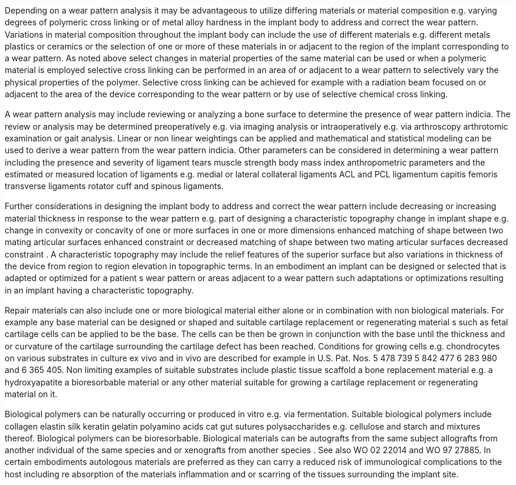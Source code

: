 Depending on a wear pattern analysis it may be advantageous to utilize differing materials or material composition e.g. varying degrees of polymeric cross linking or of metal alloy hardness in the implant body to address and correct the wear pattern. Variations in material composition throughout the implant body can include the use of different materials e.g. different metals plastics or ceramics or the selection of one or more of these materials in or adjacent to the region of the implant corresponding to a wear pattern. As noted above select changes in material properties of the same material can be used or when a polymeric material is employed selective cross linking can be performed in an area of or adjacent to a wear pattern to selectively vary the physical properties of the polymer. Selective cross linking can be achieved for example with a radiation beam focused on or adjacent to the area of the device corresponding to the wear pattern or by use of selective chemical cross linking.

A wear pattern analysis may include reviewing or analyzing a bone surface to determine the presence of wear pattern indicia. The review or analysis may be determined preoperatively e.g. via imaging analysis or intraoperatively e.g. via arthroscopy arthrotomic examination or gait analysis. Linear or non linear weightings can be applied and mathematical and statistical modeling can be used to derive a wear pattern from the wear pattern indicia. Other parameters can be considered in determining a wear pattern including the presence and severity of ligament tears muscle strength body mass index anthropometric parameters and the estimated or measured location of ligaments e.g. medial or lateral collateral ligaments ACL and PCL ligamentum capitis femoris transverse ligaments rotator cuff and spinous ligaments.

Further considerations in designing the implant body to address and correct the wear pattern include decreasing or increasing material thickness in response to the wear pattern e.g. part of designing a characteristic topography change in implant shape e.g. change in convexity or concavity of one or more surfaces in one or more dimensions enhanced matching of shape between two mating articular surfaces enhanced constraint or decreased matching of shape between two mating articular surfaces decreased constraint . A characteristic topography may include the relief features of the superior surface but also variations in thickness of the device from region to region elevation in topographic terms. In an embodiment an implant can be designed or selected that is adapted or optimized for a patient s wear pattern or areas adjacent to a wear pattern such adaptations or optimizations resulting in an implant having a characteristic topography.

Repair materials can also include one or more biological material either alone or in combination with non biological materials. For example any base material can be designed or shaped and suitable cartilage replacement or regenerating material s such as fetal cartilage cells can be applied to be the base. The cells can be then be grown in conjunction with the base until the thickness and or curvature of the cartilage surrounding the cartilage defect has been reached. Conditions for growing cells e.g. chondrocytes on various substrates in culture ex vivo and in vivo are described for example in U.S. Pat. Nos. 5 478 739 5 842 477 6 283 980 and 6 365 405. Non limiting examples of suitable substrates include plastic tissue scaffold a bone replacement material e.g. a hydroxyapatite a bioresorbable material or any other material suitable for growing a cartilage replacement or regenerating material on it.

Biological polymers can be naturally occurring or produced in vitro e.g. via fermentation. Suitable biological polymers include collagen elastin silk keratin gelatin polyamino acids cat gut sutures polysaccharides e.g. cellulose and starch and mixtures thereof. Biological polymers can be bioresorbable. Biological materials can be autografts from the same subject allografts from another individual of the same species and or xenografts from another species . See also WO 02 22014 and WO 97 27885. In certain embodiments autologous materials are preferred as they can carry a reduced risk of immunological complications to the host including re absorption of the materials inflammation and or scarring of the tissues surrounding the implant site.
